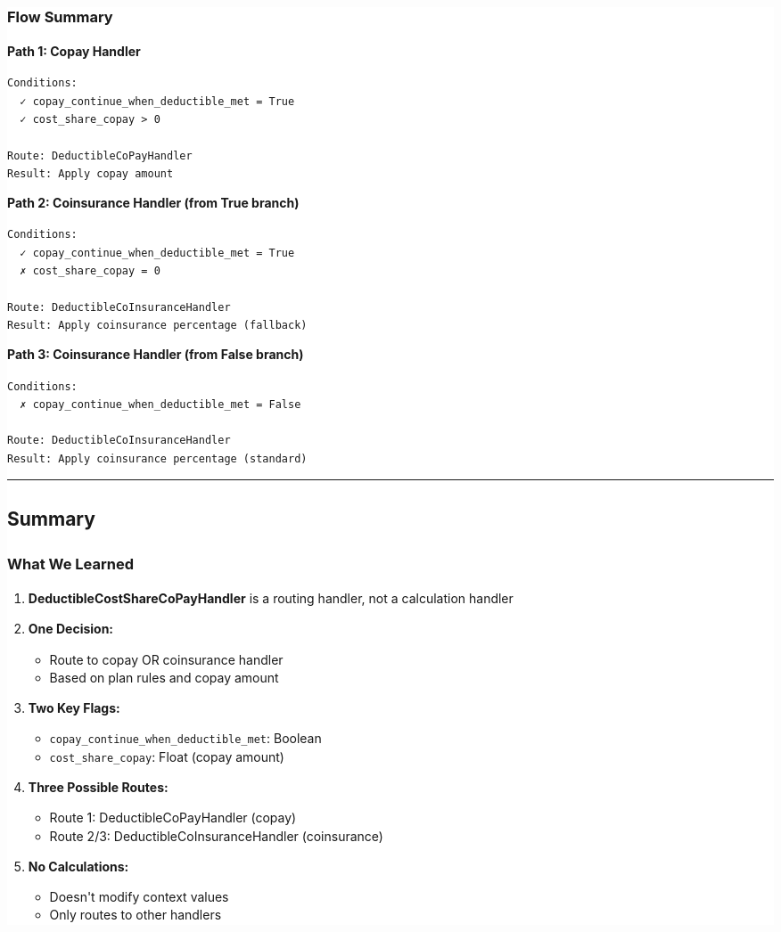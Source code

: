 ```
```

### Flow Summary

**Path 1: Copay Handler**
```
Conditions:
  ✓ copay_continue_when_deductible_met = True
  ✓ cost_share_copay > 0

Route: DeductibleCoPayHandler
Result: Apply copay amount
```

**Path 2: Coinsurance Handler (from True branch)**
```
Conditions:
  ✓ copay_continue_when_deductible_met = True
  ✗ cost_share_copay = 0

Route: DeductibleCoInsuranceHandler
Result: Apply coinsurance percentage (fallback)
```

**Path 3: Coinsurance Handler (from False branch)**
```
Conditions:
  ✗ copay_continue_when_deductible_met = False

Route: DeductibleCoInsuranceHandler
Result: Apply coinsurance percentage (standard)
```

---

## Summary

### What We Learned

1. **DeductibleCostShareCoPayHandler** is a routing handler, not a calculation handler

2. **One Decision:**
   - Route to copay OR coinsurance handler
   - Based on plan rules and copay amount

3. **Two Key Flags:**
   - `copay_continue_when_deductible_met`: Boolean
   - `cost_share_copay`: Float (copay amount)

4. **Three Possible Routes:**
   - Route 1: DeductibleCoPayHandler (copay)
   - Route 2/3: DeductibleCoInsuranceHandler (coinsurance)

5. **No Calculations:**
   - Doesn't modify context values
   - Only routes to other handlers

